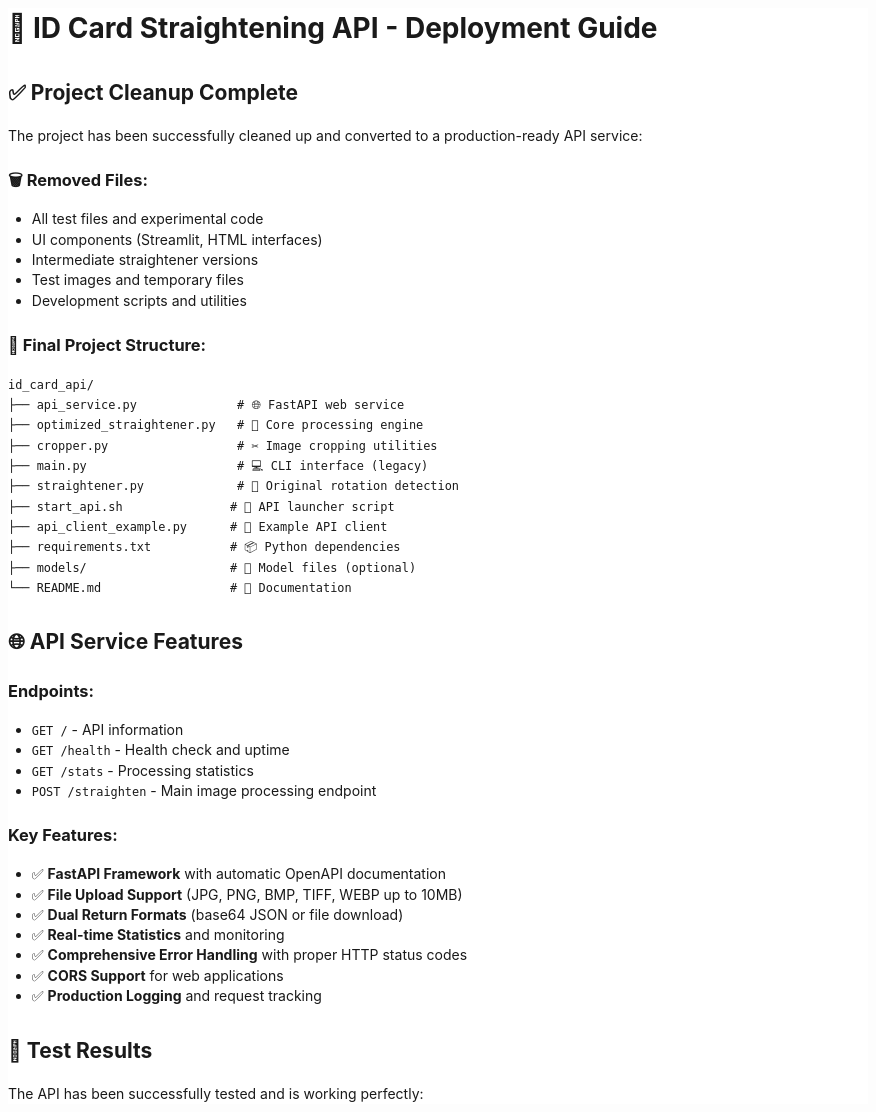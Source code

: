 # 🚀 ID Card Straightening API - Deployment Guide

## ✅ Project Cleanup Complete

The project has been successfully cleaned up and converted to a production-ready API service:

### 🗑️ **Removed Files:**
- All test files and experimental code
- UI components (Streamlit, HTML interfaces)
- Intermediate straightener versions
- Test images and temporary files
- Development scripts and utilities

### 📁 **Final Project Structure:**
```
id_card_api/
├── api_service.py              # 🌐 FastAPI web service
├── optimized_straightener.py   # 🎯 Core processing engine
├── cropper.py                  # ✂️ Image cropping utilities
├── main.py                     # 💻 CLI interface (legacy)
├── straightener.py             # 🔄 Original rotation detection
├── start_api.sh               # 🚀 API launcher script
├── api_client_example.py      # 📝 Example API client
├── requirements.txt           # 📦 Python dependencies
├── models/                    # 🤖 Model files (optional)
└── README.md                  # 📖 Documentation
```

## 🌐 **API Service Features**

### **Endpoints:**
- `GET /` - API information
- `GET /health` - Health check and uptime
- `GET /stats` - Processing statistics
- `POST /straighten` - Main image processing endpoint

### **Key Features:**
- ✅ **FastAPI Framework** with automatic OpenAPI documentation
- ✅ **File Upload Support** (JPG, PNG, BMP, TIFF, WEBP up to 10MB)
- ✅ **Dual Return Formats** (base64 JSON or file download)
- ✅ **Real-time Statistics** and monitoring
- ✅ **Comprehensive Error Handling** with proper HTTP status codes
- ✅ **CORS Support** for web applications
- ✅ **Production Logging** and request tracking

## 🧪 **Test Results**

The API has been successfully tested and is working perfectly:
